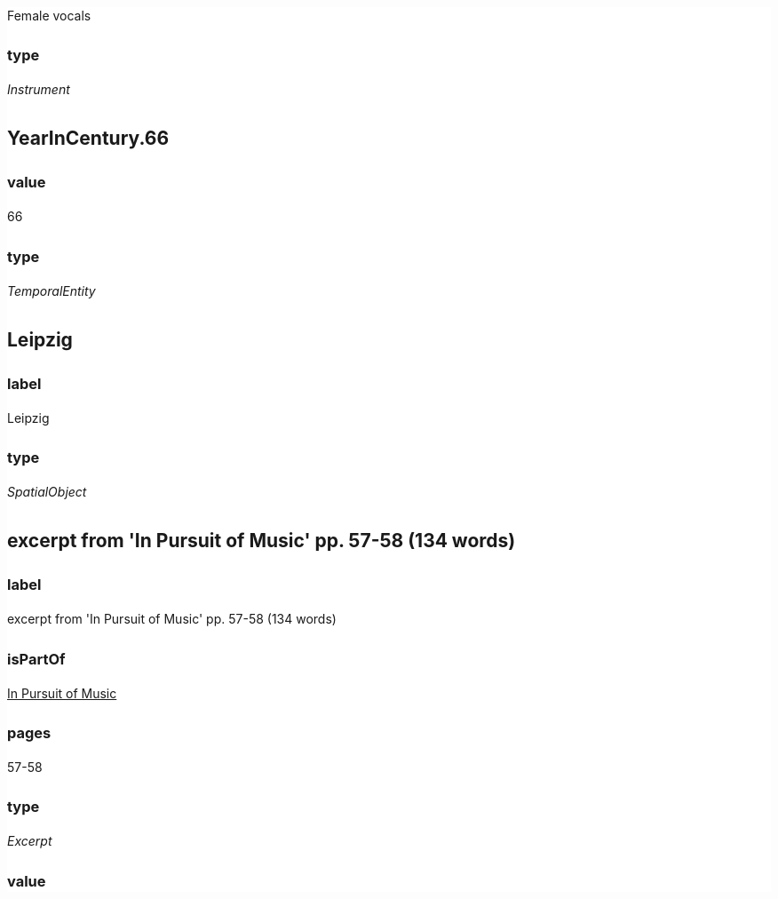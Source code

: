 
Female vocals

### type


*Instrument*

## YearInCentury.66

### value


66

### type


*TemporalEntity*

## Leipzig

### label


Leipzig

### type


*SpatialObject*

## excerpt from 'In Pursuit of Music' pp. 57-58 (134 words)

### label


excerpt from 'In Pursuit of Music' pp. 57-58 (134 words)

### isPartOf


[In Pursuit of Music](#In-Pursuit-of-Music)

### pages


57-58

### type


*Excerpt*

### value
